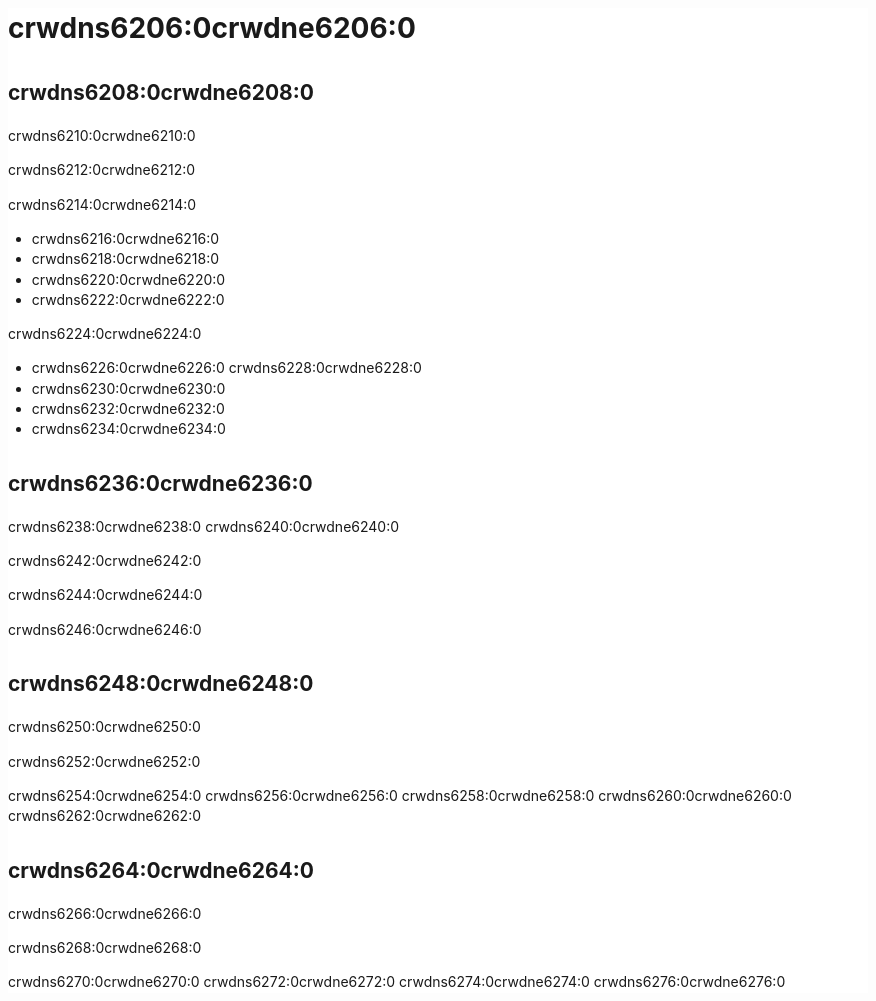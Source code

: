 # crwdns6206:0crwdne6206:0

<a name="settings-distributed_product_mode"></a>

## crwdns6208:0crwdne6208:0

crwdns6210:0crwdne6210:0

crwdns6212:0crwdne6212:0

crwdns6214:0crwdne6214:0

- crwdns6216:0crwdne6216:0
- crwdns6218:0crwdne6218:0
- crwdns6220:0crwdne6220:0
- crwdns6222:0crwdne6222:0

crwdns6224:0crwdne6224:0

- crwdns6226:0crwdne6226:0 crwdns6228:0crwdne6228:0
- crwdns6230:0crwdne6230:0
- crwdns6232:0crwdne6232:0
- crwdns6234:0crwdne6234:0

<a name="settings-settings-fallback_to_stale_replicas_for_distributed_queries"></a>

## crwdns6236:0crwdne6236:0

crwdns6238:0crwdne6238:0 crwdns6240:0crwdne6240:0

crwdns6242:0crwdne6242:0

crwdns6244:0crwdne6244:0

crwdns6246:0crwdne6246:0

<a name="settings-settings-force_index_by_date"></a>

## crwdns6248:0crwdne6248:0

crwdns6250:0crwdne6250:0

crwdns6252:0crwdne6252:0

crwdns6254:0crwdne6254:0 crwdns6256:0crwdne6256:0 crwdns6258:0crwdne6258:0 crwdns6260:0crwdne6260:0 crwdns6262:0crwdne6262:0

<a name="settings-settings-force_primary_key"></a>

## crwdns6264:0crwdne6264:0

crwdns6266:0crwdne6266:0

crwdns6268:0crwdne6268:0

crwdns6270:0crwdne6270:0 crwdns6272:0crwdne6272:0 crwdns6274:0crwdne6274:0 crwdns6276:0crwdne6276:0
